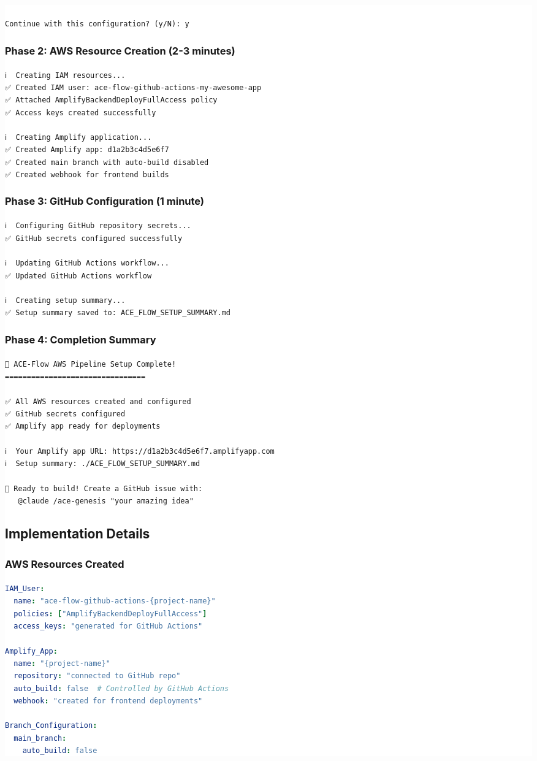 ```

Continue with this configuration? (y/N): y
```

### Phase 2: AWS Resource Creation (2-3 minutes)
```
ℹ️  Creating IAM resources...
✅ Created IAM user: ace-flow-github-actions-my-awesome-app
✅ Attached AmplifyBackendDeployFullAccess policy
✅ Access keys created successfully

ℹ️  Creating Amplify application...
✅ Created Amplify app: d1a2b3c4d5e6f7
✅ Created main branch with auto-build disabled
✅ Created webhook for frontend builds
```

### Phase 3: GitHub Configuration (1 minute)
```
ℹ️  Configuring GitHub repository secrets...
✅ GitHub secrets configured successfully

ℹ️  Updating GitHub Actions workflow...
✅ Updated GitHub Actions workflow

ℹ️  Creating setup summary...
✅ Setup summary saved to: ACE_FLOW_SETUP_SUMMARY.md
```

### Phase 4: Completion Summary
```
🎉 ACE-Flow AWS Pipeline Setup Complete!
================================

✅ All AWS resources created and configured
✅ GitHub secrets configured
✅ Amplify app ready for deployments

ℹ️  Your Amplify app URL: https://d1a2b3c4d5e6f7.amplifyapp.com
ℹ️  Setup summary: ./ACE_FLOW_SETUP_SUMMARY.md

🚀 Ready to build! Create a GitHub issue with:
   @claude /ace-genesis "your amazing idea"
```

## Implementation Details

### AWS Resources Created
```yaml
IAM_User:
  name: "ace-flow-github-actions-{project-name}"
  policies: ["AmplifyBackendDeployFullAccess"]
  access_keys: "generated for GitHub Actions"

Amplify_App:
  name: "{project-name}"
  repository: "connected to GitHub repo"
  auto_build: false  # Controlled by GitHub Actions
  webhook: "created for frontend deployments"

Branch_Configuration:
  main_branch:
    auto_build: false
```